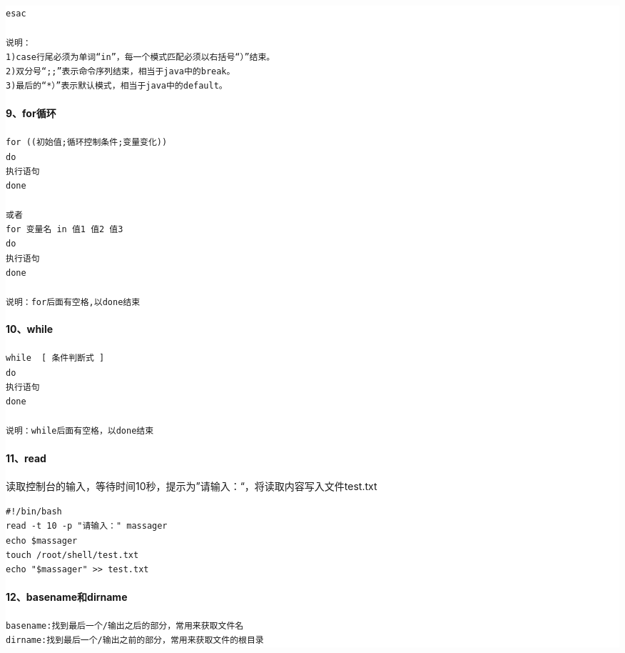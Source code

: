 ```
esac

说明：
1)case行尾必须为单词“in”，每一个模式匹配必须以右括号“）”结束。
2)双分号“;;”表示命令序列结束，相当于java中的break。
3)最后的“*）”表示默认模式，相当于java中的default。
```

#### 9、for循环

```
for ((初始值;循环控制条件;变量变化)) 
do 
执行语句 
done

或者
for 变量名 in 值1 值2 值3
do
执行语句
done

说明：for后面有空格,以done结束
```

#### 10、while

```
while  [ 条件判断式 ] 
do 
执行语句
done

说明：while后面有空格，以done结束
```

#### 11、read

读取控制台的输入，等待时间10秒，提示为”请输入：“，将读取内容写入文件test.txt

```
#!/bin/bash
read -t 10 -p "请输入：" massager
echo $massager
touch /root/shell/test.txt
echo "$massager" >> test.txt
```

#### 12、basename和dirname

```
basename:找到最后一个/输出之后的部分，常用来获取文件名
dirname:找到最后一个/输出之前的部分，常用来获取文件的根目录
```
